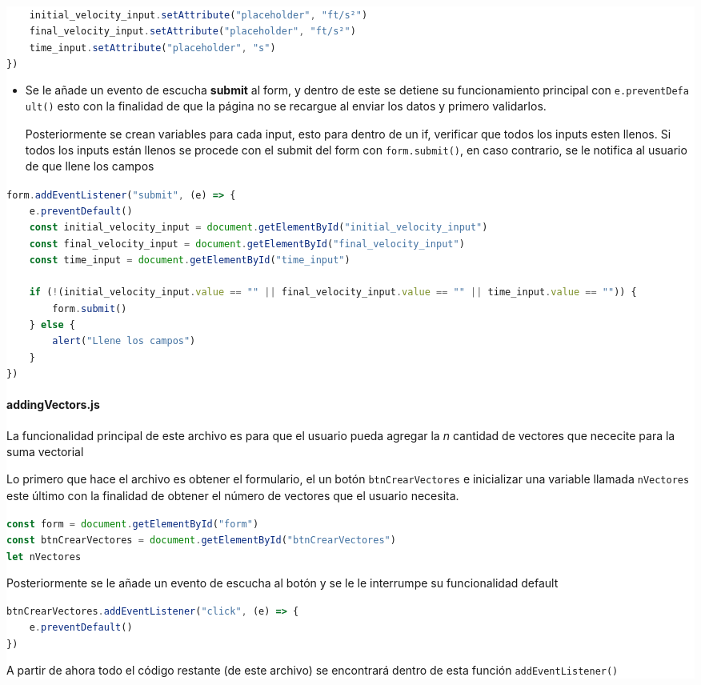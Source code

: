 ```js
    initial_velocity_input.setAttribute("placeholder", "ft/s²")
    final_velocity_input.setAttribute("placeholder", "ft/s²")
    time_input.setAttribute("placeholder", "s")
})
```

- Se le añade un evento de escucha **submit** al form, y dentro de este se detiene su funcionamiento principal con `e.preventDefault()` esto con la finalidad de que la página no se recargue al enviar los datos y primero validarlos.
  
  Posteriormente se crean variables para cada input, esto para dentro de un if, verificar que todos los inputs esten llenos. Si todos los inputs están llenos se procede con el submit del form con `form.submit()`, en caso contrario, se le notifica al usuario de que llene los campos

```js
form.addEventListener("submit", (e) => {
    e.preventDefault()
    const initial_velocity_input = document.getElementById("initial_velocity_input")
    const final_velocity_input = document.getElementById("final_velocity_input")
    const time_input = document.getElementById("time_input")

    if (!(initial_velocity_input.value == "" || final_velocity_input.value == "" || time_input.value == "")) {
        form.submit()
    } else {
        alert("Llene los campos")
    }
})
```

#### addingVectors.js

La funcionalidad principal de este archivo es para que el usuario pueda agregar la *n* cantidad de vectores que nececite para la suma vectorial

Lo primero que hace el archivo es obtener el formulario, el un botón `btnCrearVectores` e inicializar una variable llamada `nVectores` este último con la finalidad de obtener el número de vectores que el usuario necesita.

```js
const form = document.getElementById("form")
const btnCrearVectores = document.getElementById("btnCrearVectores")
let nVectores
```

Posteriormente se le añade un evento de escucha al botón y se le le interrumpe su funcionalidad default

```js
btnCrearVectores.addEventListener("click", (e) => {
    e.preventDefault()
})
```

A partir de ahora todo el código restante (de este archivo) se encontrará dentro de esta función `addEventListener()`
